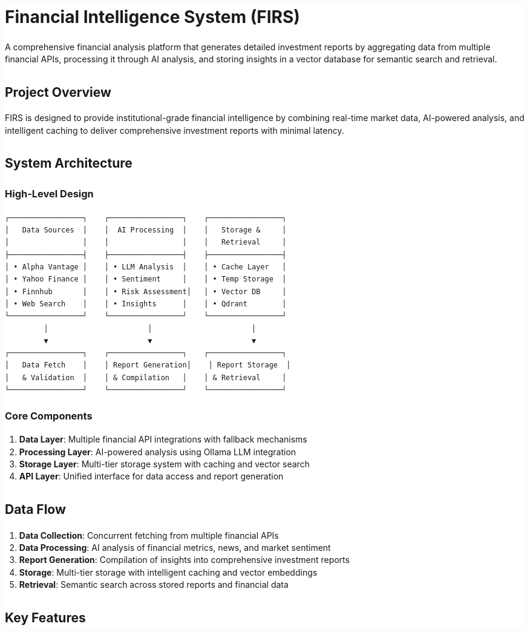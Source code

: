 # Financial Intelligence System (FIRS)

A comprehensive financial analysis platform that generates detailed investment reports by aggregating data from multiple financial APIs, processing it through AI analysis, and storing insights in a vector database for semantic search and retrieval.

## Project Overview

FIRS is designed to provide institutional-grade financial intelligence by combining real-time market data, AI-powered analysis, and intelligent caching to deliver comprehensive investment reports with minimal latency.

## System Architecture

### High-Level Design

```
┌─────────────────┐    ┌─────────────────┐    ┌─────────────────┐
│   Data Sources  │    │  AI Processing  │    │   Storage &     │
│                 │    │                 │    │   Retrieval     │
├─────────────────┤    ├─────────────────┤    ├─────────────────┤
│ • Alpha Vantage │    │ • LLM Analysis  │    │ • Cache Layer   │
│ • Yahoo Finance │    │ • Sentiment     │    │ • Temp Storage  │
│ • Finnhub       │    │ • Risk Assessment│   │ • Vector DB     │
│ • Web Search    │    │ • Insights      │    │ • Qdrant        │
└─────────────────┘    └─────────────────┘    └─────────────────┘
         │                       │                       │
         ▼                       ▼                       ▼
┌─────────────────┐    ┌─────────────────┐    ┌─────────────────┐
│   Data Fetch    │    │ Report Generation│    │ Report Storage  │
│   & Validation  │    │ & Compilation   │    │ & Retrieval     │
└─────────────────┘    └─────────────────┘    └─────────────────┘
```

### Core Components

1. **Data Layer**: Multiple financial API integrations with fallback mechanisms
2. **Processing Layer**: AI-powered analysis using Ollama LLM integration
3. **Storage Layer**: Multi-tier storage system with caching and vector search
4. **API Layer**: Unified interface for data access and report generation

## Data Flow

1. **Data Collection**: Concurrent fetching from multiple financial APIs
2. **Data Processing**: AI analysis of financial metrics, news, and market sentiment
3. **Report Generation**: Compilation of insights into comprehensive investment reports
4. **Storage**: Multi-tier storage with intelligent caching and vector embeddings
5. **Retrieval**: Semantic search across stored reports and financial data

## Key Features
